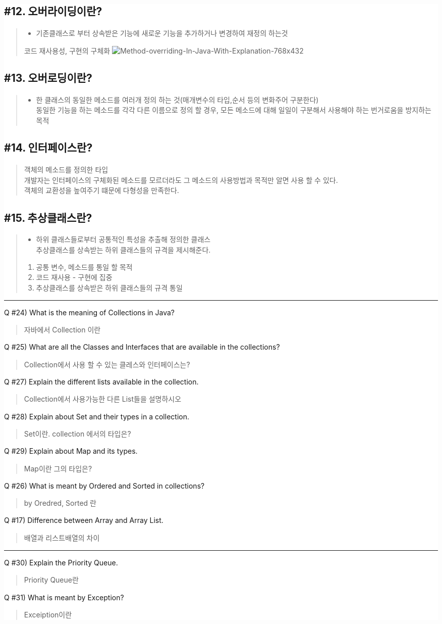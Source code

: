 ## #12. 오버라이딩이란?
> * 기존클래스로 부터 상속받은 기능에 새로운 기능을 추가하거나 변경하여 재정의 하는것  
> 
> 코드 재사용성, 구현의 구체화
> ![Method-overriding-In-Java-With-Explanation-768x432](https://user-images.githubusercontent.com/103012019/162119560-439594da-c381-4ea3-b5b1-e6d79e3be5f1.png)

## #13. 오버로딩이란?
> * 한 클래스의 동일한 메소드를 여러개 정의 하는 것(매개변수의 타입,순서 등의 변화주어 구분한다)  
> 동일한 기능을 하는 메소드를 각각 다른 이름으로 정의 할 경우, 모든 메소드에 대해 일일이 구분해서 사용해야 하는 번거로움을 방지하는 목적

## #14. 인터페이스란?
> 객체의 메소드를 정의한 타입  
> 개발자는 인터페이스의 구체화된 메소드를 모르더라도 그 메소드의 사용방법과 목적만 알면 사용 할 수 있다.  
> 객체의 교환성을 높여주기 떄문에 다형성을 만족한다.

## #15. 추상클래스란?
> *  하위 클래스들로부터 공통적인 특성을 추출해 정의한 클래스  
> 추상클래스를 상속받는 하위 클래스들의 규격을 제시해준다.  
> 1. 공통 변수, 메소드를 통일 할 목적
> 2. 코드 재사용 - 구현에 집중
> 3. 추상클래스를 상속받은 하위 클래스들의 규격 통일


--------------------------------------------------
Q #24)  What is the meaning of Collections in Java?
> 자바에서 Collection 이란

Q #25) What are all the Classes and Interfaces that are available in the collections?
> Collection에서 사용 할 수 있는 클레스와 인터페이스는?

Q #27) Explain the different lists available in the collection.
> Collection에서 사용가능한 다른 List들을 설명하시오

Q #28) Explain about Set and their types in a collection.
> Set이란. collection 에서의 타입은?

Q #29) Explain about Map and its types.
> Map이란 그의 타입은?

Q #26) What is meant by Ordered and Sorted in collections?
> by Oredred, Sorted 란

Q #17) Difference between Array and Array List.
> 배열과 리스트배열의 차이

--------------------------------------------------

Q #30) Explain the Priority Queue.
> Priority Queue란

Q #31) What is meant by Exception?
> Exceiption이란
